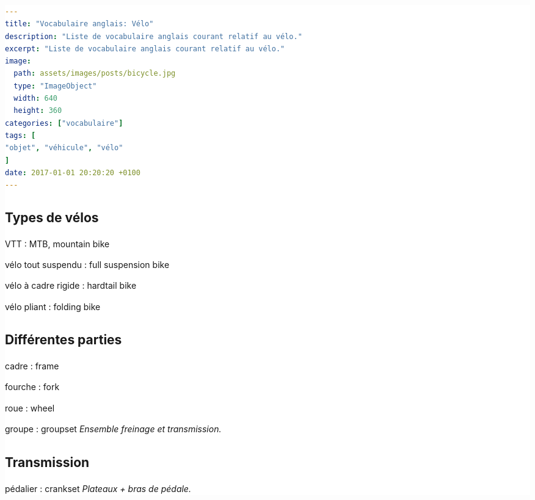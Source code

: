```yaml
---
title: "Vocabulaire anglais: Vélo"
description: "Liste de vocabulaire anglais courant relatif au vélo."
excerpt: "Liste de vocabulaire anglais courant relatif au vélo."
image:
  path: assets/images/posts/bicycle.jpg
  type: "ImageObject"
  width: 640
  height: 360
categories: ["vocabulaire"]
tags: [
"objet", "véhicule", "vélo"
]
date: 2017-01-01 20:20:20 +0100
---
```


## Types de vélos

VTT
: MTB, mountain bike

vélo tout suspendu
: full suspension bike

vélo à cadre rigide
: hardtail bike

vélo pliant
: folding bike


## Différentes parties

cadre
: frame

fourche
: fork

roue
: wheel

groupe
: groupset
*Ensemble freinage et transmission.*

## Transmission

pédalier
: crankset
*Plateaux + bras de pédale.*
